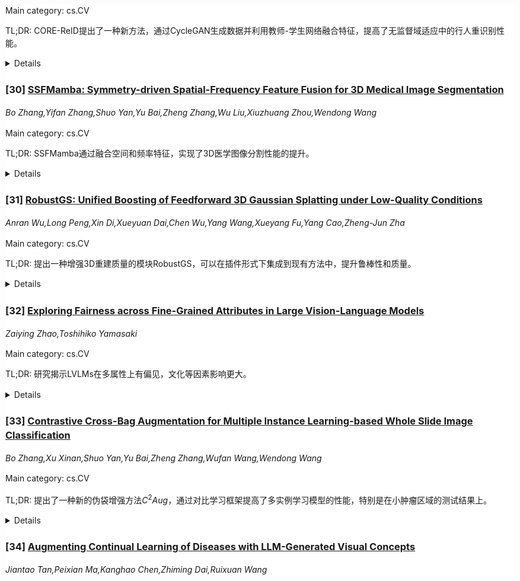 Main category: cs.CV

TL;DR: CORE-ReID提出了一种新方法，通过CycleGAN生成数据并利用教师-学生网络融合特征，提高了无监督域适应中的行人重识别性能。


<details><summary>Details</summary></details>


### [30] [SSFMamba: Symmetry-driven Spatial-Frequency Feature Fusion for 3D Medical Image Segmentation](https://arxiv.org/abs/2508.03069)
*Bo Zhang,Yifan Zhang,Shuo Yan,Yu Bai,Zheng Zhang,Wu Liu,Xiuzhuang Zhou,Wendong Wang*

Main category: cs.CV

TL;DR: SSFMamba通过融合空间和频率特征，实现了3D医学图像分割性能的提升。


<details><summary>Details</summary></details>


### [31] [RobustGS: Unified Boosting of Feedforward 3D Gaussian Splatting under Low-Quality Conditions](https://arxiv.org/abs/2508.03077)
*Anran Wu,Long Peng,Xin Di,Xueyuan Dai,Chen Wu,Yang Wang,Xueyang Fu,Yang Cao,Zheng-Jun Zha*

Main category: cs.CV

TL;DR: 提出一种增强3D重建质量的模块RobustGS，可以在插件形式下集成到现有方法中，提升鲁棒性和质量。


<details><summary>Details</summary></details>


### [32] [Exploring Fairness across Fine-Grained Attributes in Large Vision-Language Models](https://arxiv.org/abs/2508.03079)
*Zaiying Zhao,Toshihiko Yamasaki*

Main category: cs.CV

TL;DR: 研究揭示LVLMs在多属性上有偏见，文化等因素影响更大。


<details><summary>Details</summary></details>


### [33] [Contrastive Cross-Bag Augmentation for Multiple Instance Learning-based Whole Slide Image Classification](https://arxiv.org/abs/2508.03081)
*Bo Zhang,Xu Xinan,Shuo Yan,Yu Bai,Zheng Zhang,Wufan Wang,Wendong Wang*

Main category: cs.CV

TL;DR: 提出了一种新的伪袋增强方法$C^2Aug$，通过对比学习框架提高了多实例学习模型的性能，特别是在小肿瘤区域的测试结果上。


<details><summary>Details</summary></details>


### [34] [Augmenting Continual Learning of Diseases with LLM-Generated Visual Concepts](https://arxiv.org/abs/2508.03094)
*Jiantao Tan,Peixian Ma,Kanghao Chen,Zhiming Dai,Ruixuan Wang*
